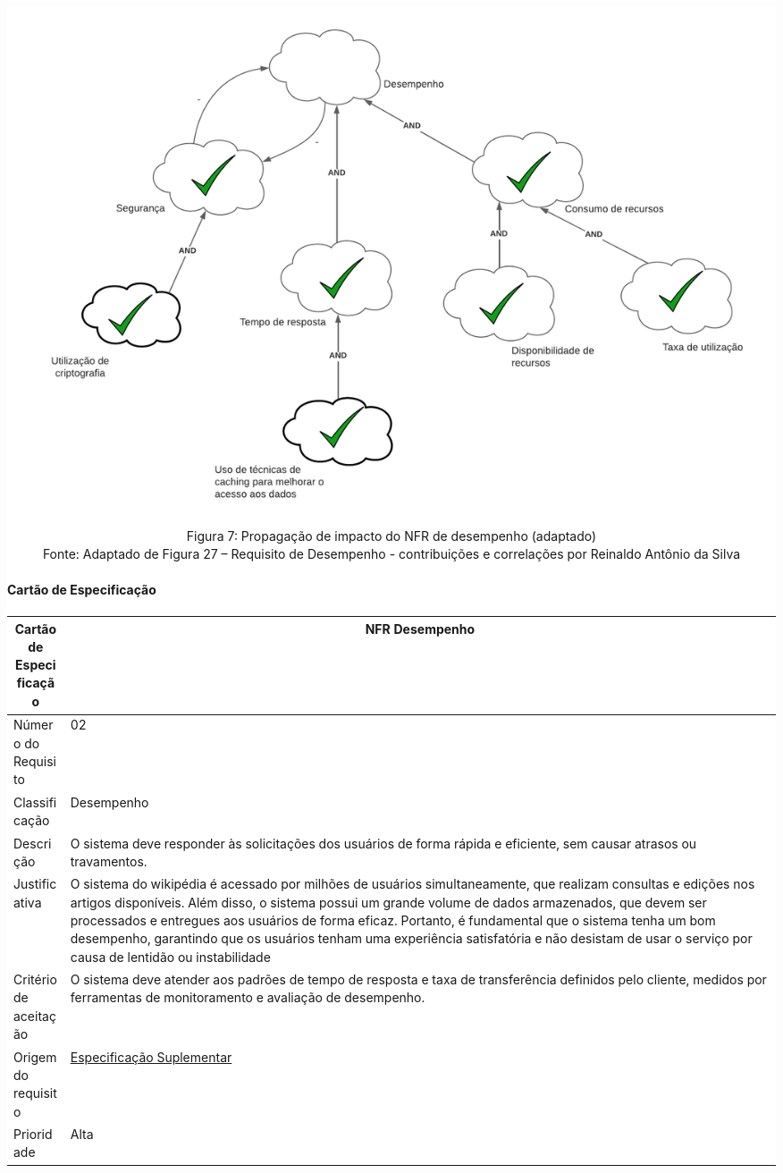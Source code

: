 ![Propagação do NFR de Desempenho](../../images/nfrFramework/DESEMPENHO_PROPAGACAO.png)

<div style="text-align: center">
<p> Figura 7: Propagação de impacto do NFR de desempenho (adaptado)<br>
Fonte: Adaptado de Figura 27 – Requisito de Desempenho - contribuições e correlações por Reinaldo Antônio da Silva</p>
</div>

#### Cartão de Especificação

| Cartão de Especificação | NFR Desempenho                                                                                                                                                                                                                                                                                                                                                                                                                                                                                     |
| -------------------------- | -------------------------------------------------------------------------------------------------------------------------------------------------------------------------------------------------------------------------------------------------------------------------------------------------------------------------------------------------------------------------------------------------------------------------------------------------------------------------------------------------- |
| Número do Requisito       | 02                                                                                                                                                                                                                                                                                                                                                                                                                                                                                                 |
| Classificação            | Desempenho                                                                                                                                                                                                                                                                                                                                                                                                                                                                                         |
| Descrição                | O sistema deve responder às solicitações dos usuários de forma rápida e eficiente, sem causar atrasos ou travamentos.                                                                                                                                                                                                                                                                                                                                                                         |
| Justificativa              | O sistema do wikipédia é acessado por milhões de usuários simultaneamente, que realizam consultas e edições nos artigos disponíveis. Além disso, o sistema possui um grande volume de dados armazenados, que devem ser processados e entregues aos usuários de forma eficaz. Portanto, é fundamental que o sistema tenha um bom desempenho, garantindo que os usuários tenham uma experiência satisfatória e não desistam de usar o serviço por causa de lentidão ou instabilidade |
| Critério de aceitação   | O sistema deve atender aos padrões de tempo de resposta e taxa de transferência definidos pelo cliente, medidos por ferramentas de monitoramento e avaliação de desempenho.                                                                                                                                                                                                                                                                                                                    |
| Origem do requisito        | [Especificação Suplementar](../../../modelagem/especificacaoSuplementar/)                                                                                                                                                                                                                                                                                                                                                                                                                              |
| Prioridade                 | Alta                                                                                                                                                                                                                                                                                                                                                                                                                                                                                               |
